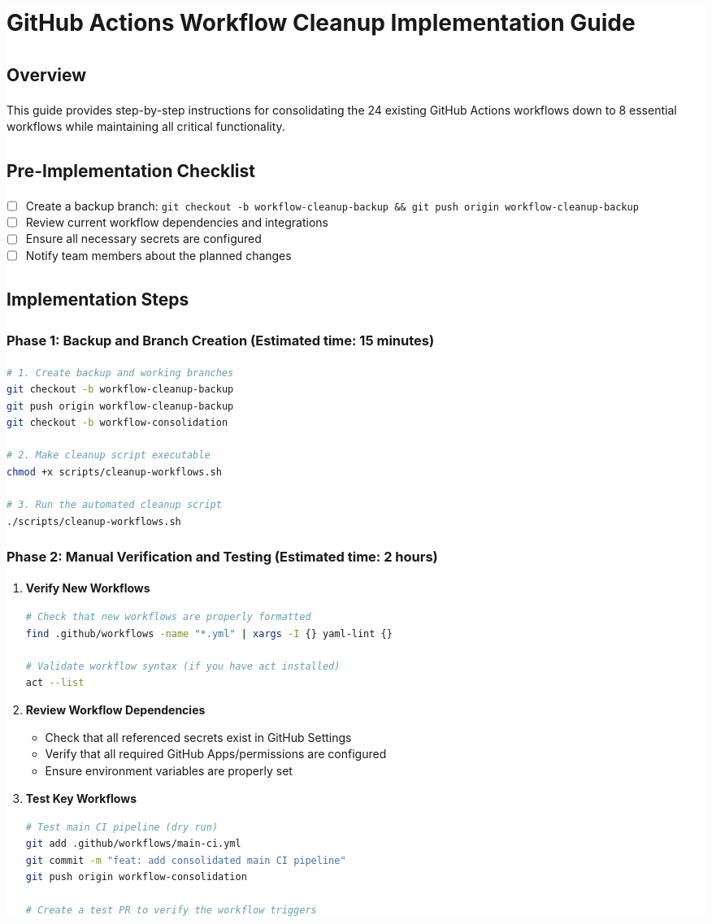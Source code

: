 # GitHub Actions Workflow Cleanup Implementation Guide

## Overview

This guide provides step-by-step instructions for consolidating the 24 existing GitHub Actions workflows down to 8 essential workflows while maintaining all critical functionality.

## Pre-Implementation Checklist

- [ ] Create a backup branch: `git checkout -b workflow-cleanup-backup && git push origin workflow-cleanup-backup`
- [ ] Review current workflow dependencies and integrations
- [ ] Ensure all necessary secrets are configured
- [ ] Notify team members about the planned changes

## Implementation Steps

### Phase 1: Backup and Branch Creation (Estimated time: 15 minutes)

```bash
# 1. Create backup and working branches
git checkout -b workflow-cleanup-backup
git push origin workflow-cleanup-backup
git checkout -b workflow-consolidation

# 2. Make cleanup script executable
chmod +x scripts/cleanup-workflows.sh

# 3. Run the automated cleanup script
./scripts/cleanup-workflows.sh
```

### Phase 2: Manual Verification and Testing (Estimated time: 2 hours)

1. **Verify New Workflows**
   ```bash
   # Check that new workflows are properly formatted
   find .github/workflows -name "*.yml" | xargs -I {} yaml-lint {}
   
   # Validate workflow syntax (if you have act installed)
   act --list
   ```

2. **Review Workflow Dependencies**
   - Check that all referenced secrets exist in GitHub Settings
   - Verify that all required GitHub Apps/permissions are configured
   - Ensure environment variables are properly set

3. **Test Key Workflows**
   ```bash
   # Test main CI pipeline (dry run)
   git add .github/workflows/main-ci.yml
   git commit -m "feat: add consolidated main CI pipeline"
   git push origin workflow-consolidation
   
   # Create a test PR to verify the workflow triggers
   ```
